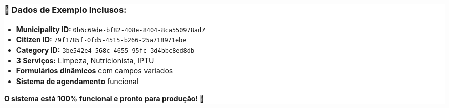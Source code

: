 ### **🔧 Dados de Exemplo Inclusos:**

- **Municipality ID:** `0b6c69de-bf82-408e-8404-8ca550978ad7`
- **Citizen ID:** `79f1785f-0fd5-4515-b266-25a718971ebe`
- **Category ID:** `3be542e4-568c-4655-95fc-3d4bbc8ed8db`
- **3 Serviços:** Limpeza, Nutricionista, IPTU
- **Formulários dinâmicos** com campos variados
- **Sistema de agendamento** funcional

**O sistema está 100% funcional e pronto para produção! 🎉**
